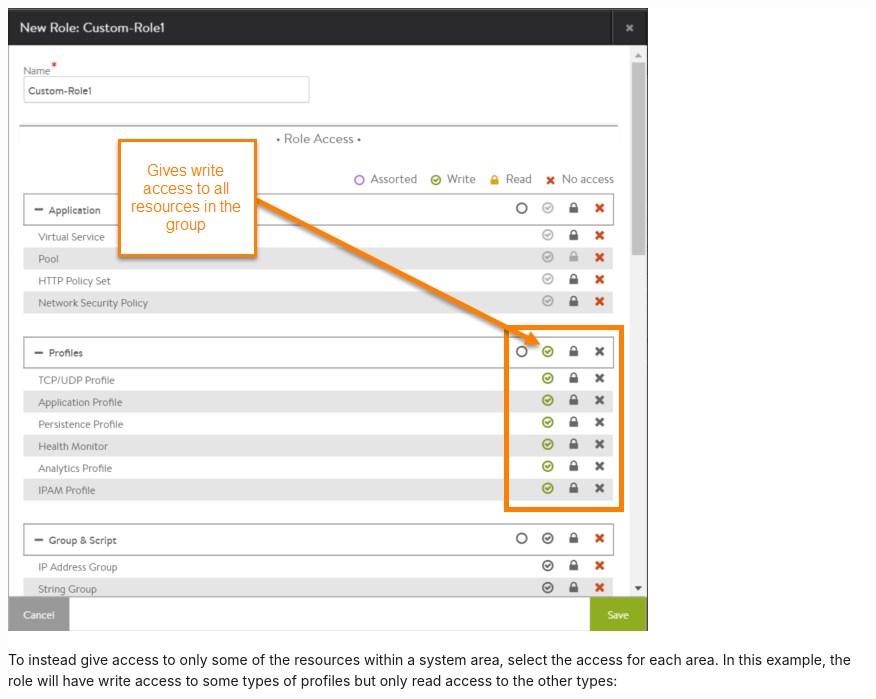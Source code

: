 <a href="img/custom-role1-1.png"><img class="alignnone size-full wp-image-10443" src="img/custom-role1-1.png" alt="custom-role1" width="640" height="623"></a>

To instead give access to only some of the resources within a system area, select the access for each area. In this example, the role will have write access to some types of profiles but only read access to the other types:
